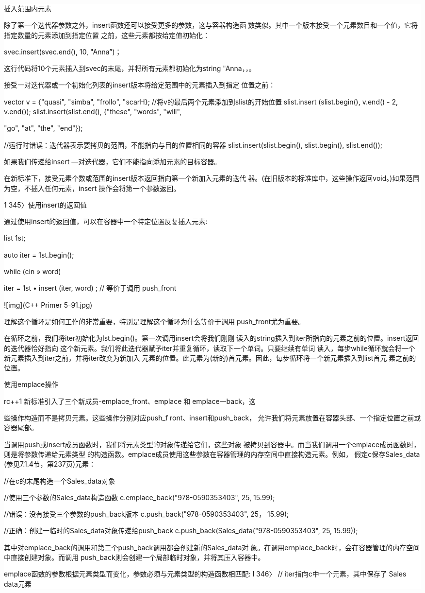 插入范围内元素

除了第一个迭代器参数之外，insert函数还可以接受更多的参数，这与容器构造函 数类似。其中一个版本接受一个元素数目和一个值，它将指定数量的元素添加到指定位置 之前，这些元素都按给定值初始化：

svec.insert(svec.end(), 10, "Anna”)；

这行代码将10个元素插入到svec的末尾，并将所有元素都初始化为string "Anna，，。

接受一对迭代器或一个初始化列表的insert版本将给定范围中的元素插入到指定 位置之前：

vector<string> v = {"quasi", "simba", "frollo", "scarH}; //将v的最后两个元素添加到slist的开始位置 slist.insert (slist.begin(), v.end() - 2, v.end()); slist.insert(slist.end(), {"these", "words", "will",

"go", "at", "the", "end"});

//运行时错误：迭代器表示要拷贝的范围，不能指向与目的位置相同的容器 slist.insert(slist.begin(), slist.begin(), slist.end());

如果我们传递给insert —对迭代器，它们不能指向添加元素的目标容器。

在新标准下，接受元素个数或范围的insert版本返回指向第一个新加入元素的迭代 器。(在旧版本的标准库中，这些操作返回void。)如果范围为空，不插入任何元素，insert 操作会将第一个参数返回。

1 345〉使用insert的返回值

通过使用insert的返回值，可以在容器中一个特定位置反复插入元素:

list<string> 1st;

auto iter = 1st.begin();

while (cin » word)

iter = 1st • insert (iter, word) ; // 等价于调用 push_front

![img](C++  Primer 5-91.jpg)



理解这个循环是如何工作的非常重要，特别是理解这个循环为什么等价于调用 push_front尤为重要。

在循环之前，我们将iter初始化为lst.begin()。第一次调用insert会将我们刚刚 读入的string插入到iter所指向的元素之前的位置。insert返回的迭代器恰好指向 这个新元素。我们将此迭代器赋予iter并重复循环，读取下一个单词。只要继续有单词 读入，每步while循环就会将一个新元素插入到iter之前，并将iter改变为新加入 元素的位置。此元素为(新的)首元素。因此，每步循环将一个新元素插入到list首元 素之前的位置。

使用emplace操作

rc++1    新标准引入了三个新成员-emplace_front、emplace 和 emplace一back，这

些操作构造而不是拷贝元素。这些操作分别对应push_f ront、insert和push_back， 允许我们将元素放置在容器头部、一个指定位置之前或容器尾部。

当调用push或insert成员函数时，我们将元素类型的对象传递给它们，这些对象 被拷贝到容器中。而当我们调用一个emplace成员函数时，则是将参数传递给元素类型 的构造函数。emplace成员使用这些参数在容器管理的内存空间中直接构造元素。例如， 假定c保存Sales_data (参见7.1.4节，第237页)元素：

//在c的末尾构造一个Sales_data对象

//使用三个参数的Sales_data构造函数 c.emplace_back("978-0590353403", 25, 15.99);

//错误：没有接受三个参数的push_back版本 c.push_back("978-0590353403", 25， 15.99);

//正确：创建一临时的Sales_data对象传递给push_back c.push_back(Sales_data("978-0590353403", 25, 15.99));

其中对emplace_back的调用和第二个push_back调用都会创建新的Sales_data对 象。在调用ernplace_back时，会在容器管理的内存空间中直接创建对象。而调用 push_back则会创建一个局部临时对象，并将其压入容器中。

emplace函数的参数根据元素类型而变化，参数必须与元素类型的构造函数相匹配: I 346〉    // iter指向c中一个元素，其中保存了 Sales data元素
